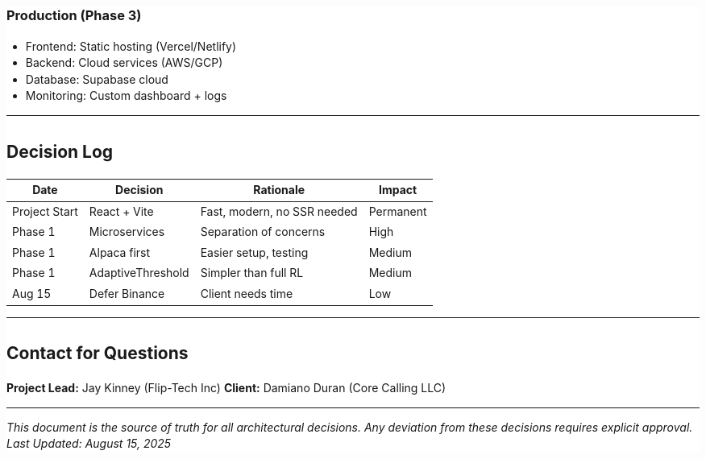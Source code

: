 ### Production (Phase 3)
- Frontend: Static hosting (Vercel/Netlify)
- Backend: Cloud services (AWS/GCP)
- Database: Supabase cloud
- Monitoring: Custom dashboard + logs

---

## Decision Log

| Date | Decision | Rationale | Impact |
|------|----------|-----------|---------|
| Project Start | React + Vite | Fast, modern, no SSR needed | Permanent |
| Phase 1 | Microservices | Separation of concerns | High |
| Phase 1 | Alpaca first | Easier setup, testing | Medium |
| Phase 1 | AdaptiveThreshold | Simpler than full RL | Medium |
| Aug 15 | Defer Binance | Client needs time | Low |

---

## Contact for Questions

**Project Lead:** Jay Kinney (Flip-Tech Inc)
**Client:** Damiano Duran (Core Calling LLC)

---

*This document is the source of truth for all architectural decisions.*
*Any deviation from these decisions requires explicit approval.*
*Last Updated: August 15, 2025*